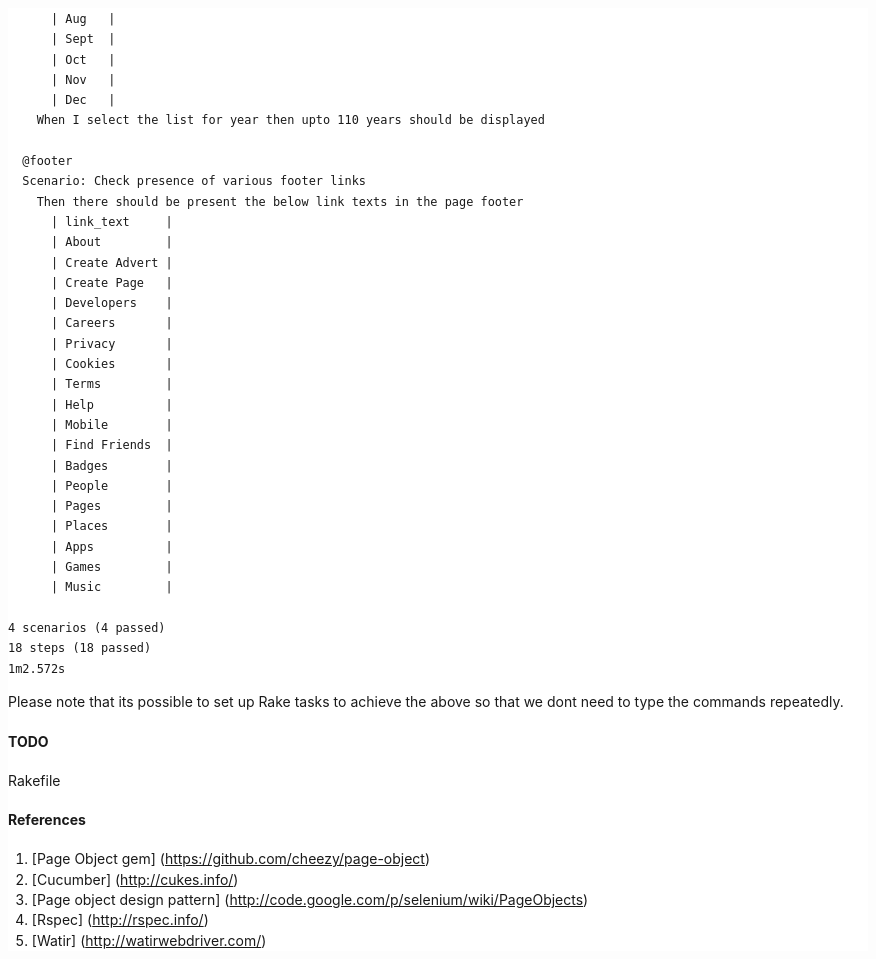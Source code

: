 ```
      | Aug   |
      | Sept  |
      | Oct   |
      | Nov   |
      | Dec   |
    When I select the list for year then upto 110 years should be displayed

  @footer
  Scenario: Check presence of various footer links
    Then there should be present the below link texts in the page footer
      | link_text     |
      | About         |
      | Create Advert |
      | Create Page   |
      | Developers    |
      | Careers       |
      | Privacy       |
      | Cookies       |
      | Terms         |
      | Help          |
      | Mobile        |
      | Find Friends  |
      | Badges        |
      | People        |
      | Pages         |
      | Places        |
      | Apps          |
      | Games         |
      | Music         |

4 scenarios (4 passed)
18 steps (18 passed)
1m2.572s
```
Please note that its possible to set up Rake tasks to achieve the above so that we dont need to type the commands repeatedly.

#### TODO
Rakefile

#### References
1. [Page Object gem] (https://github.com/cheezy/page-object)
2. [Cucumber] (http://cukes.info/)
3. [Page object design pattern] (http://code.google.com/p/selenium/wiki/PageObjects)
4. [Rspec] (http://rspec.info/)
5. [Watir] (http://watirwebdriver.com/)